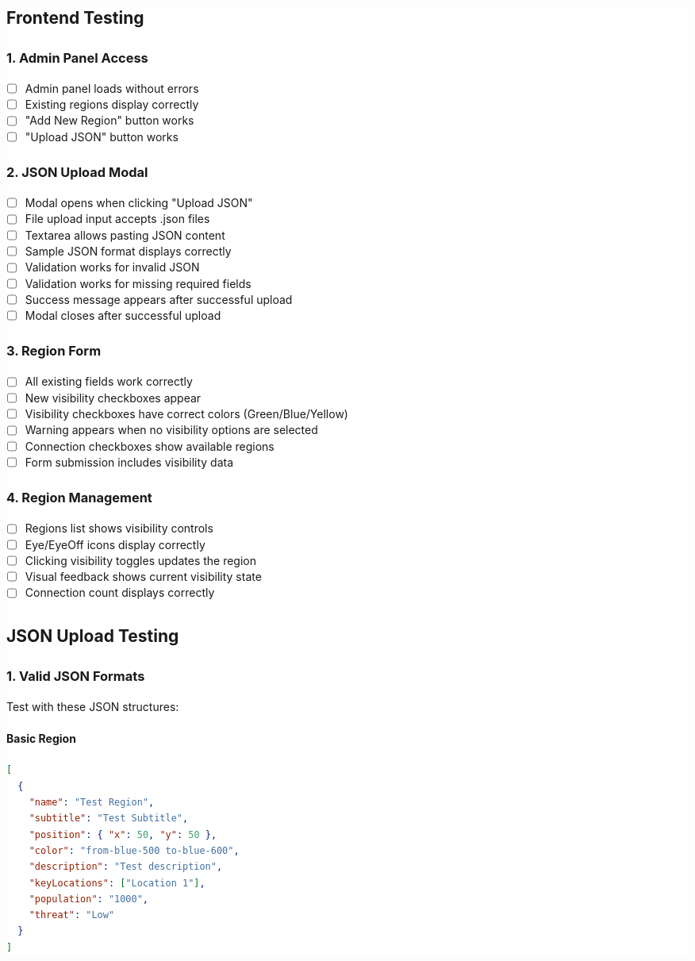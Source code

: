 ## Frontend Testing

### 1. Admin Panel Access
- [ ] Admin panel loads without errors
- [ ] Existing regions display correctly
- [ ] "Add New Region" button works
- [ ] "Upload JSON" button works

### 2. JSON Upload Modal
- [ ] Modal opens when clicking "Upload JSON"
- [ ] File upload input accepts .json files
- [ ] Textarea allows pasting JSON content
- [ ] Sample JSON format displays correctly
- [ ] Validation works for invalid JSON
- [ ] Validation works for missing required fields
- [ ] Success message appears after successful upload
- [ ] Modal closes after successful upload

### 3. Region Form
- [ ] All existing fields work correctly
- [ ] New visibility checkboxes appear
- [ ] Visibility checkboxes have correct colors (Green/Blue/Yellow)
- [ ] Warning appears when no visibility options are selected
- [ ] Connection checkboxes show available regions
- [ ] Form submission includes visibility data

### 4. Region Management
- [ ] Regions list shows visibility controls
- [ ] Eye/EyeOff icons display correctly
- [ ] Clicking visibility toggles updates the region
- [ ] Visual feedback shows current visibility state
- [ ] Connection count displays correctly

## JSON Upload Testing

### 1. Valid JSON Formats
Test with these JSON structures:

#### Basic Region
```json
[
  {
    "name": "Test Region",
    "subtitle": "Test Subtitle",
    "position": { "x": 50, "y": 50 },
    "color": "from-blue-500 to-blue-600",
    "description": "Test description",
    "keyLocations": ["Location 1"],
    "population": "1000",
    "threat": "Low"
  }
]
```
